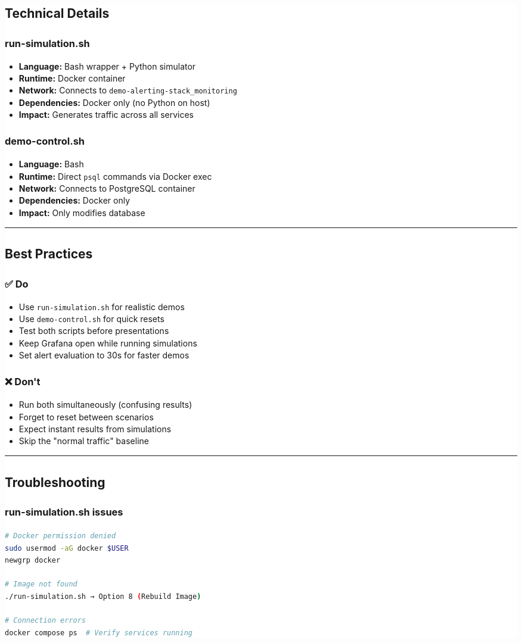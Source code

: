
## Technical Details

### run-simulation.sh
- **Language:** Bash wrapper + Python simulator
- **Runtime:** Docker container
- **Network:** Connects to `demo-alerting-stack_monitoring`
- **Dependencies:** Docker only (no Python on host)
- **Impact:** Generates traffic across all services

### demo-control.sh
- **Language:** Bash
- **Runtime:** Direct `psql` commands via Docker exec
- **Network:** Connects to PostgreSQL container
- **Dependencies:** Docker only
- **Impact:** Only modifies database

---

## Best Practices

### ✅ Do
- Use `run-simulation.sh` for realistic demos
- Use `demo-control.sh` for quick resets
- Test both scripts before presentations
- Keep Grafana open while running simulations
- Set alert evaluation to 30s for faster demos

### ❌ Don't
- Run both simultaneously (confusing results)
- Forget to reset between scenarios
- Expect instant results from simulations
- Skip the "normal traffic" baseline

---

## Troubleshooting

### run-simulation.sh issues
```bash
# Docker permission denied
sudo usermod -aG docker $USER
newgrp docker

# Image not found
./run-simulation.sh → Option 8 (Rebuild Image)

# Connection errors
docker compose ps  # Verify services running
```
